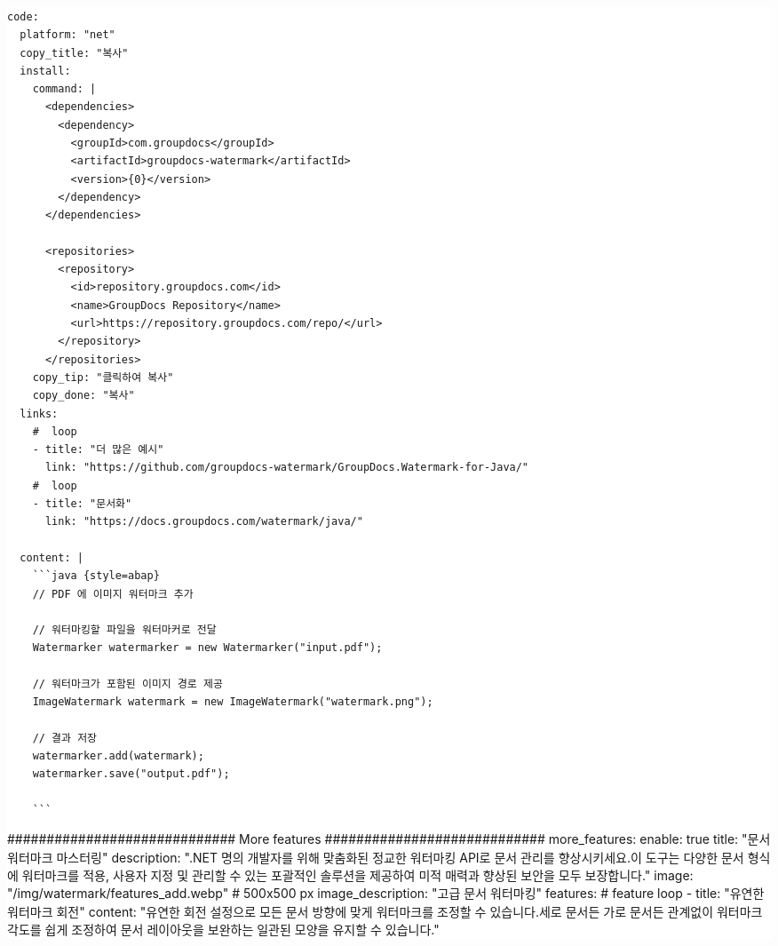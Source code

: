     code:
      platform: "net"
      copy_title: "복사"
      install:
        command: |
          <dependencies>
            <dependency>
              <groupId>com.groupdocs</groupId>
              <artifactId>groupdocs-watermark</artifactId>
              <version>{0}</version>
            </dependency>
          </dependencies>

          <repositories>
            <repository>
              <id>repository.groupdocs.com</id>
              <name>GroupDocs Repository</name>
              <url>https://repository.groupdocs.com/repo/</url>
            </repository>
          </repositories>
        copy_tip: "클릭하여 복사"
        copy_done: "복사"
      links:
        #  loop
        - title: "더 많은 예시"
          link: "https://github.com/groupdocs-watermark/GroupDocs.Watermark-for-Java/"
        #  loop
        - title: "문서화"
          link: "https://docs.groupdocs.com/watermark/java/"
          
      content: |
        ```java {style=abap}
        // PDF 에 이미지 워터마크 추가

        // 워터마킹할 파일을 워터마커로 전달
        Watermarker watermarker = new Watermarker("input.pdf");
        
        // 워터마크가 포함된 이미지 경로 제공
        ImageWatermark watermark = new ImageWatermark("watermark.png");

        // 결과 저장
        watermarker.add(watermark);
        watermarker.save("output.pdf");
        
        ```            

############################# More features ############################
more_features:
  enable: true
  title: "문서 워터마크 마스터링"
  description: ".NET 명의 개발자를 위해 맞춤화된 정교한 워터마킹 API로 문서 관리를 향상시키세요.이 도구는 다양한 문서 형식에 워터마크를 적용, 사용자 지정 및 관리할 수 있는 포괄적인 솔루션을 제공하여 미적 매력과 향상된 보안을 모두 보장합니다."
  image: "/img/watermark/features_add.webp" # 500x500 px
  image_description: "고급 문서 워터마킹"
  features:
    # feature loop
    - title: "유연한 워터마크 회전"
      content: "유연한 회전 설정으로 모든 문서 방향에 맞게 워터마크를 조정할 수 있습니다.세로 문서든 가로 문서든 관계없이 워터마크 각도를 쉽게 조정하여 문서 레이아웃을 보완하는 일관된 모양을 유지할 수 있습니다."
